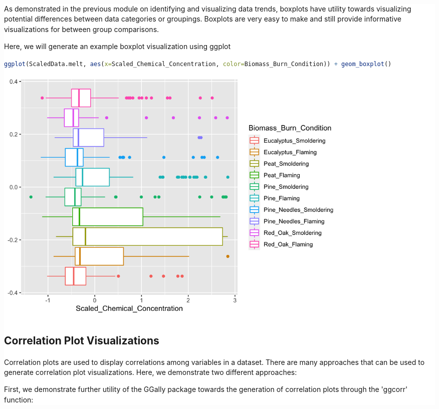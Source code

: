 As demonstrated in the previous module on identifying and visualizing data trends, boxplots have utility towards visualizing potential differences between data categories or groupings. Boxplots are very easy to make and still provide informative visualizations for between group comparisons.

Here, we will generate an example boxplot visualization using ggplot


```r
ggplot(ScaledData.melt, aes(x=Scaled_Chemical_Concentration, color=Biomass_Burn_Condition)) + geom_boxplot()
```

<img src="01-Chapter1_files/figure-html/boxplots-1.png" width="672" />



## Correlation Plot Visualizations

Correlation plots are used to display correlations among variables in a dataset. There are many approaches that can be used to generate correlation plot visualizations. Here, we demonstrate two different approaches:

First, we demonstrate further utility of the GGally package towards the generation of correlation plots through the 'ggcorr' function:
